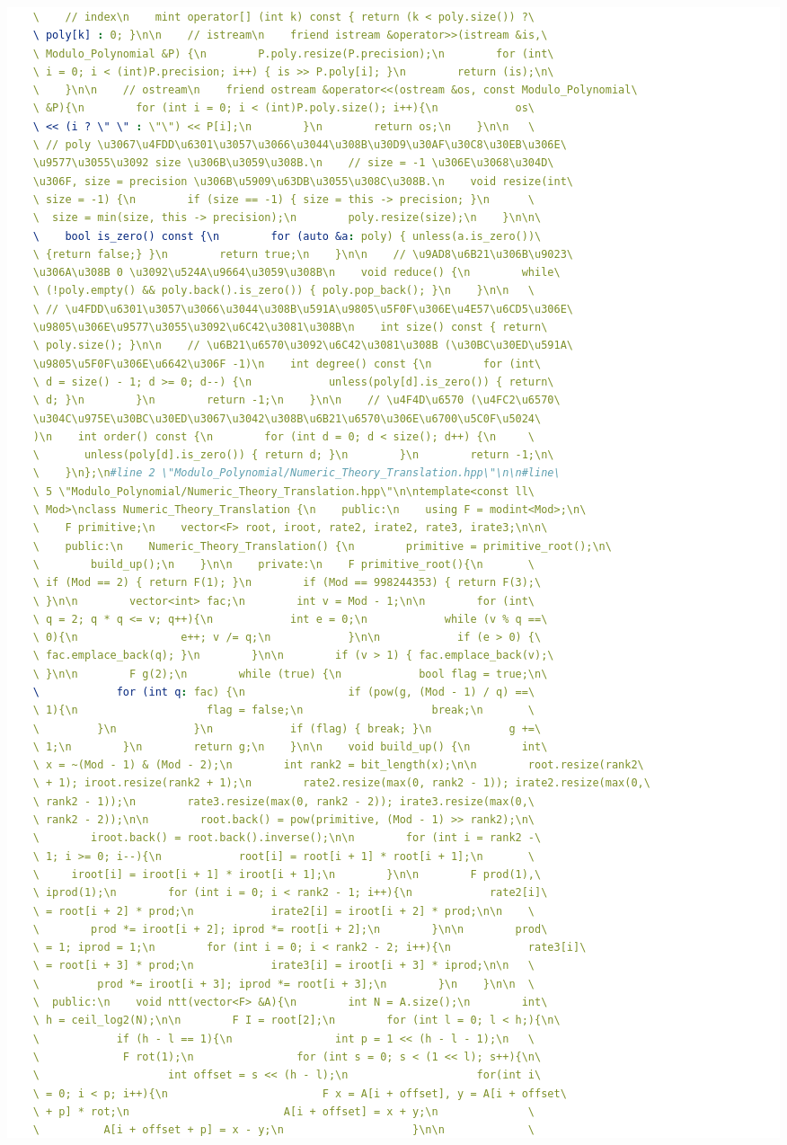 ```yaml
    \    // index\n    mint operator[] (int k) const { return (k < poly.size()) ?\
    \ poly[k] : 0; }\n\n    // istream\n    friend istream &operator>>(istream &is,\
    \ Modulo_Polynomial &P) {\n        P.poly.resize(P.precision);\n        for (int\
    \ i = 0; i < (int)P.precision; i++) { is >> P.poly[i]; }\n        return (is);\n\
    \    }\n\n    // ostream\n    friend ostream &operator<<(ostream &os, const Modulo_Polynomial\
    \ &P){\n        for (int i = 0; i < (int)P.poly.size(); i++){\n            os\
    \ << (i ? \" \" : \"\") << P[i];\n        }\n        return os;\n    }\n\n   \
    \ // poly \u3067\u4FDD\u6301\u3057\u3066\u3044\u308B\u30D9\u30AF\u30C8\u30EB\u306E\
    \u9577\u3055\u3092 size \u306B\u3059\u308B.\n    // size = -1 \u306E\u3068\u304D\
    \u306F, size = precision \u306B\u5909\u63DB\u3055\u308C\u308B.\n    void resize(int\
    \ size = -1) {\n        if (size == -1) { size = this -> precision; }\n      \
    \  size = min(size, this -> precision);\n        poly.resize(size);\n    }\n\n\
    \    bool is_zero() const {\n        for (auto &a: poly) { unless(a.is_zero())\
    \ {return false;} }\n        return true;\n    }\n\n    // \u9AD8\u6B21\u306B\u9023\
    \u306A\u308B 0 \u3092\u524A\u9664\u3059\u308B\n    void reduce() {\n        while\
    \ (!poly.empty() && poly.back().is_zero()) { poly.pop_back(); }\n    }\n\n   \
    \ // \u4FDD\u6301\u3057\u3066\u3044\u308B\u591A\u9805\u5F0F\u306E\u4E57\u6CD5\u306E\
    \u9805\u306E\u9577\u3055\u3092\u6C42\u3081\u308B\n    int size() const { return\
    \ poly.size(); }\n\n    // \u6B21\u6570\u3092\u6C42\u3081\u308B (\u30BC\u30ED\u591A\
    \u9805\u5F0F\u306E\u6642\u306F -1)\n    int degree() const {\n        for (int\
    \ d = size() - 1; d >= 0; d--) {\n            unless(poly[d].is_zero()) { return\
    \ d; }\n        }\n        return -1;\n    }\n\n    // \u4F4D\u6570 (\u4FC2\u6570\
    \u304C\u975E\u30BC\u30ED\u3067\u3042\u308B\u6B21\u6570\u306E\u6700\u5C0F\u5024\
    )\n    int order() const {\n        for (int d = 0; d < size(); d++) {\n     \
    \       unless(poly[d].is_zero()) { return d; }\n        }\n        return -1;\n\
    \    }\n};\n#line 2 \"Modulo_Polynomial/Numeric_Theory_Translation.hpp\"\n\n#line\
    \ 5 \"Modulo_Polynomial/Numeric_Theory_Translation.hpp\"\n\ntemplate<const ll\
    \ Mod>\nclass Numeric_Theory_Translation {\n    public:\n    using F = modint<Mod>;\n\
    \    F primitive;\n    vector<F> root, iroot, rate2, irate2, rate3, irate3;\n\n\
    \    public:\n    Numeric_Theory_Translation() {\n        primitive = primitive_root();\n\
    \        build_up();\n    }\n\n    private:\n    F primitive_root(){\n       \
    \ if (Mod == 2) { return F(1); }\n        if (Mod == 998244353) { return F(3);\
    \ }\n\n        vector<int> fac;\n        int v = Mod - 1;\n\n        for (int\
    \ q = 2; q * q <= v; q++){\n            int e = 0;\n            while (v % q ==\
    \ 0){\n                e++; v /= q;\n            }\n\n            if (e > 0) {\
    \ fac.emplace_back(q); }\n        }\n\n        if (v > 1) { fac.emplace_back(v);\
    \ }\n\n        F g(2);\n        while (true) {\n            bool flag = true;\n\
    \            for (int q: fac) {\n                if (pow(g, (Mod - 1) / q) ==\
    \ 1){\n                    flag = false;\n                    break;\n       \
    \         }\n            }\n            if (flag) { break; }\n            g +=\
    \ 1;\n        }\n        return g;\n    }\n\n    void build_up() {\n        int\
    \ x = ~(Mod - 1) & (Mod - 2);\n        int rank2 = bit_length(x);\n\n        root.resize(rank2\
    \ + 1); iroot.resize(rank2 + 1);\n        rate2.resize(max(0, rank2 - 1)); irate2.resize(max(0,\
    \ rank2 - 1));\n        rate3.resize(max(0, rank2 - 2)); irate3.resize(max(0,\
    \ rank2 - 2));\n\n        root.back() = pow(primitive, (Mod - 1) >> rank2);\n\
    \        iroot.back() = root.back().inverse();\n\n        for (int i = rank2 -\
    \ 1; i >= 0; i--){\n            root[i] = root[i + 1] * root[i + 1];\n       \
    \     iroot[i] = iroot[i + 1] * iroot[i + 1];\n        }\n\n        F prod(1),\
    \ iprod(1);\n        for (int i = 0; i < rank2 - 1; i++){\n            rate2[i]\
    \ = root[i + 2] * prod;\n            irate2[i] = iroot[i + 2] * prod;\n\n    \
    \        prod *= iroot[i + 2]; iprod *= root[i + 2];\n        }\n\n        prod\
    \ = 1; iprod = 1;\n        for (int i = 0; i < rank2 - 2; i++){\n            rate3[i]\
    \ = root[i + 3] * prod;\n            irate3[i] = iroot[i + 3] * iprod;\n\n   \
    \         prod *= iroot[i + 3]; iprod *= root[i + 3];\n        }\n    }\n\n  \
    \  public:\n    void ntt(vector<F> &A){\n        int N = A.size();\n        int\
    \ h = ceil_log2(N);\n\n        F I = root[2];\n        for (int l = 0; l < h;){\n\
    \            if (h - l == 1){\n                int p = 1 << (h - l - 1);\n   \
    \             F rot(1);\n                for (int s = 0; s < (1 << l); s++){\n\
    \                    int offset = s << (h - l);\n                    for(int i\
    \ = 0; i < p; i++){\n                        F x = A[i + offset], y = A[i + offset\
    \ + p] * rot;\n                        A[i + offset] = x + y;\n              \
    \          A[i + offset + p] = x - y;\n                    }\n\n             \
```